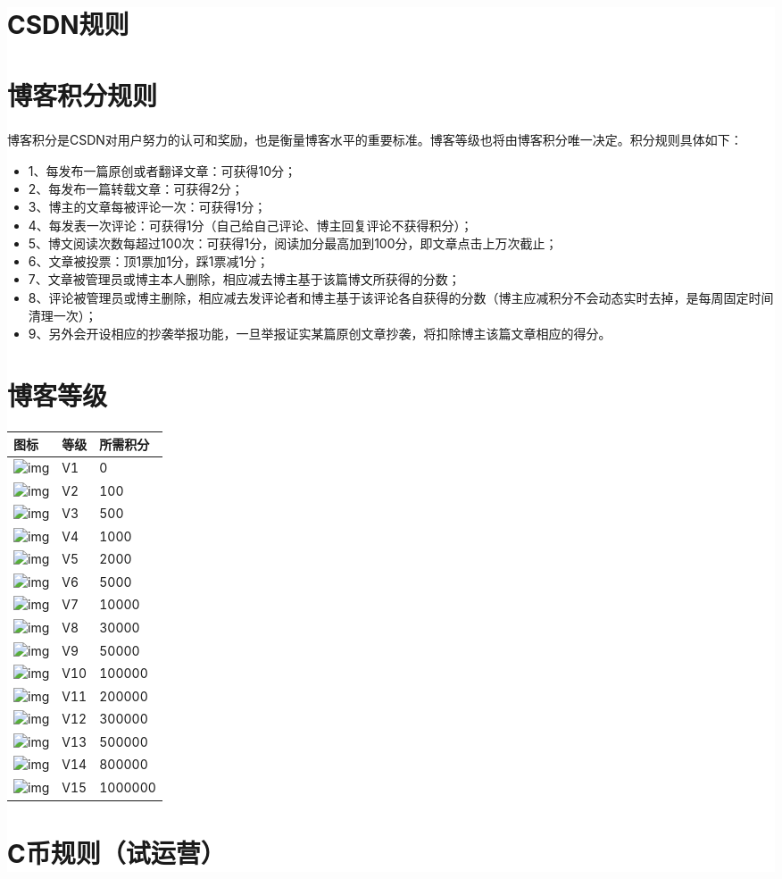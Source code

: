 # CSDN规则



# 博客积分规则

博客积分是CSDN对用户努力的认可和奖励，也是衡量博客水平的重要标准。博客等级也将由博客积分唯一决定。积分规则具体如下：

- 1、每发布一篇原创或者翻译文章：可获得10分；
- 2、每发布一篇转载文章：可获得2分；
- 3、博主的文章每被评论一次：可获得1分；
- 4、每发表一次评论：可获得1分（自己给自己评论、博主回复评论不获得积分）；
- 5、博文阅读次数每超过100次：可获得1分，阅读加分最高加到100分，即文章点击上万次截止；
- 6、文章被投票：顶1票加1分，踩1票减1分；
- 7、文章被管理员或博主本人删除，相应减去博主基于该篇博文所获得的分数；
- 8、评论被管理员或博主删除，相应减去发评论者和博主基于该评论各自获得的分数（博主应减积分不会动态实时去掉，是每周固定时间清理一次）；
- 9、另外会开设相应的抄袭举报功能，一旦举报证实某篇原创文章抄袭，将扣除博主该篇文章相应的得分。

# 博客等级

| 图标                                                         | 等级 | 所需积分 |
| :----------------------------------------------------------- | :--- | :------- |
| ![img](http://c.csdnimg.cn/jifen/images/xunzhang/jianzhang/blog1.png?v2) | V1   | 0        |
| ![img](http://c.csdnimg.cn/jifen/images/xunzhang/jianzhang/blog2.png?v2) | V2   | 100      |
| ![img](http://c.csdnimg.cn/jifen/images/xunzhang/jianzhang/blog3.png?v2) | V3   | 500      |
| ![img](http://c.csdnimg.cn/jifen/images/xunzhang/jianzhang/blog4.png?v2) | V4   | 1000     |
| ![img](http://c.csdnimg.cn/jifen/images/xunzhang/jianzhang/blog5.png?v2) | V5   | 2000     |
| ![img](http://c.csdnimg.cn/jifen/images/xunzhang/jianzhang/blog6.png?v2) | V6   | 5000     |
| ![img](http://c.csdnimg.cn/jifen/images/xunzhang/jianzhang/blog7.png?v2) | V7   | 10000    |
| ![img](http://c.csdnimg.cn/jifen/images/xunzhang/jianzhang/blog8.png?v2) | V8   | 30000    |
| ![img](http://c.csdnimg.cn/jifen/images/xunzhang/jianzhang/blog9.png?v2) | V9   | 50000    |
| ![img](http://c.csdnimg.cn/jifen/images/xunzhang/jianzhang/blog10.png?v2) | V10  | 100000   |
| ![img](http://c.csdnimg.cn/jifen/images/xunzhang/jianzhang/blog11.png?v2) | V11  | 200000   |
| ![img](http://c.csdnimg.cn/jifen/images/xunzhang/jianzhang/blog12.png?v2) | V12  | 300000   |
| ![img](http://c.csdnimg.cn/jifen/images/xunzhang/jianzhang/blog13.png?v2) | V13  | 500000   |
| ![img](http://c.csdnimg.cn/jifen/images/xunzhang/jianzhang/blog14.png?v2) | V14  | 800000   |
| ![img](http://c.csdnimg.cn/jifen/images/xunzhang/jianzhang/blog15.png?v2) | V15  | 1000000  |

# C币规则（试运营）
